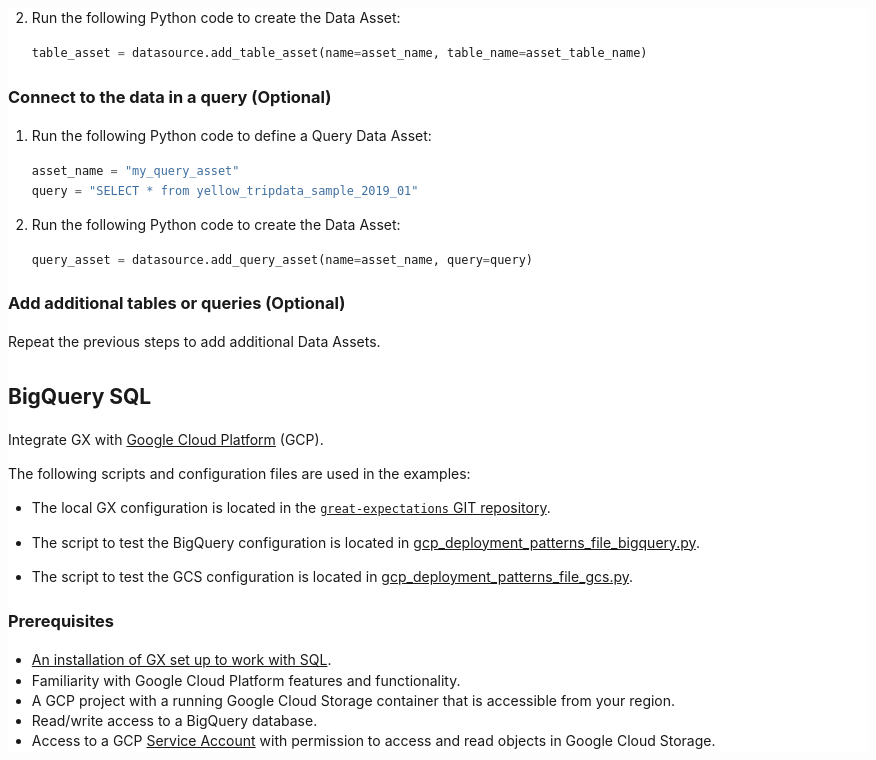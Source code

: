 2. Run the following Python code to create the Data Asset:

    ```python
    table_asset = datasource.add_table_asset(name=asset_name, table_name=asset_table_name)
    ```

### Connect to the data in a query (Optional)

1. Run the following Python code to define a Query Data Asset:

    ```python
    asset_name = "my_query_asset"
    query = "SELECT * from yellow_tripdata_sample_2019_01"
    ```
2. Run the following Python code to create the Data Asset:

    ```python
    query_asset = datasource.add_query_asset(name=asset_name, query=query)
    ```

### Add additional tables or queries (Optional)

Repeat the previous steps to add additional Data Assets.

</TabItem>
<TabItem value="bigquery">

## BigQuery SQL

Integrate GX with [Google Cloud Platform](https://cloud.google.com/gcp) (GCP).

The following scripts and configuration files are used in the examples:

- The local GX configuration is located in the [`great-expectations` GIT repository](https://github.com/great-expectations/great_expectations/tree/develop/tests/integration/fixtures/gcp_deployment/).

- The script to test the BigQuery configuration is located in [gcp_deployment_patterns_file_bigquery.py](https://github.com/great-expectations/great_expectations/blob/develop/docs/docusaurus/docs/oss/guides/connecting_to_your_data/fluent/database/gcp_deployment_patterns_file_bigquery.py).

- The script to test the GCS configuration is located in [gcp_deployment_patterns_file_gcs.py](https://github.com/great-expectations/great_expectations/blob/develop/docs/docusaurus/docs/oss/guides/connecting_to_your_data/fluent/database/gcp_deployment_patterns_file_gcs.py).

### Prerequisites

<Prerequisites>

- [An installation of GX set up to work with SQL](/oss/guides/setup/installation/install_gx.md).
- Familiarity with Google Cloud Platform features and functionality.
- A GCP project with a running Google Cloud Storage container that is accessible from your region.
- Read/write access to a BigQuery database.
- Access to a GCP [Service Account](https://cloud.google.com/iam/docs/service-accounts) with permission to access and read objects in Google Cloud Storage.

</Prerequisites>
